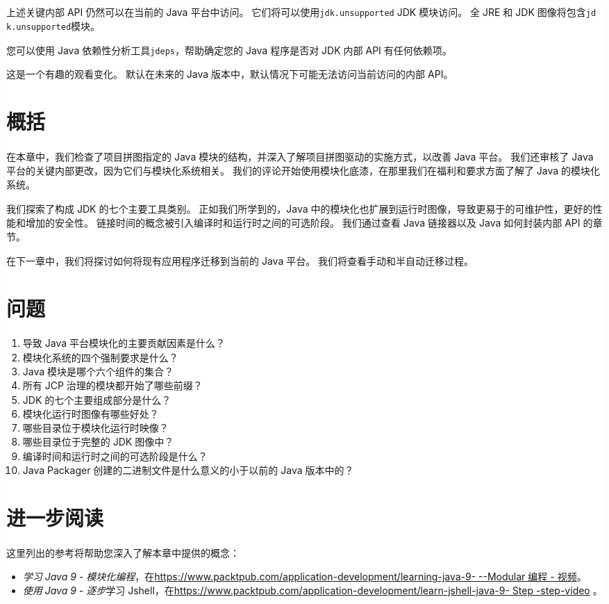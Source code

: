 上述关键内部 API 仍然可以在当前的 Java 平台中访问。 它们将可以使用`jdk.unsupported` JDK 模块访问。 全 JRE 和 JDK 图像将包含`jdk.unsupported`模块。

您可以使用 Java 依赖性分析工具`jdeps`，帮助确定您的 Java 程序是否对 JDK 内部 API 有任何依赖项。

这是一个有趣的观看变化。 默认在未来的 Java 版本中，默认情况下可能无法访问当前访问的内部 API。

# 概括

在本章中，我们检查了项目拼图指定的 Java 模块的结构，并深入了解项目拼图驱动的实施方式，以改善 Java 平台。 我们还审核了 Java 平台的关键内部更改，因为它们与模块化系统相关。 我们的评论开始使用模块化底漆，在那里我们在福利和要求方面了解了 Java 的模块化系统。

我们探索了构成 JDK 的七个主要工具类别。 正如我们所学到的，Java 中的模块化也扩展到运行时图像，导致更易于的可维护性，更好的性能和增加的安全性。 链接时间的概念被引入编译时和运行时之间的可选阶段。 我们通过查看 Java 链接器以及 Java 如何封装内部 API 的章节。

在下一章中，我们将探讨如何将现有应用程序迁移到当前的 Java 平台。 我们将查看手动和半自动迁移过程。

# 问题

1.  导致 Java 平台模块化的主要贡献因素是什么？
2.  模块化系统的四个强制要求是什么？
3.  Java 模块是哪个六个组件的集合？
4.  所有 JCP 治理的模块都开始了哪些前缀？
5.  JDK 的七个主要组成部分是什么？
6.  模块化运行时图像有哪些好处？
7.  哪些目录位于模块化运行时映像？
8.  哪些目录位于完整的 JDK 图像中？
9.  编译时间和运行时之间的可选阶段是什么？
10.  Java Packager 创建的二进制文件是什么意义的小于以前的 Java 版本中的？

# 进一步阅读

这里列出的参考将帮助您深入了解本章中提供的概念：

*   *学习 Java 9 - 模块化编程*，在[https://www.packtpub.com/application-development/learning-java-9- --Modular 编程 - 视频](https://www.packtpub.com/application-development/learning-java-9-%E2%80%93-modular-programming-video)。
*   *使用 Java 9 - 逐步*学习 Jshell，在[https://www.packtpub.com/application-development/learn-jshell-java-9- Step -step-video](https://www.packtpub.com/application-development/learn-jshell-java-9-step-step-video) 。